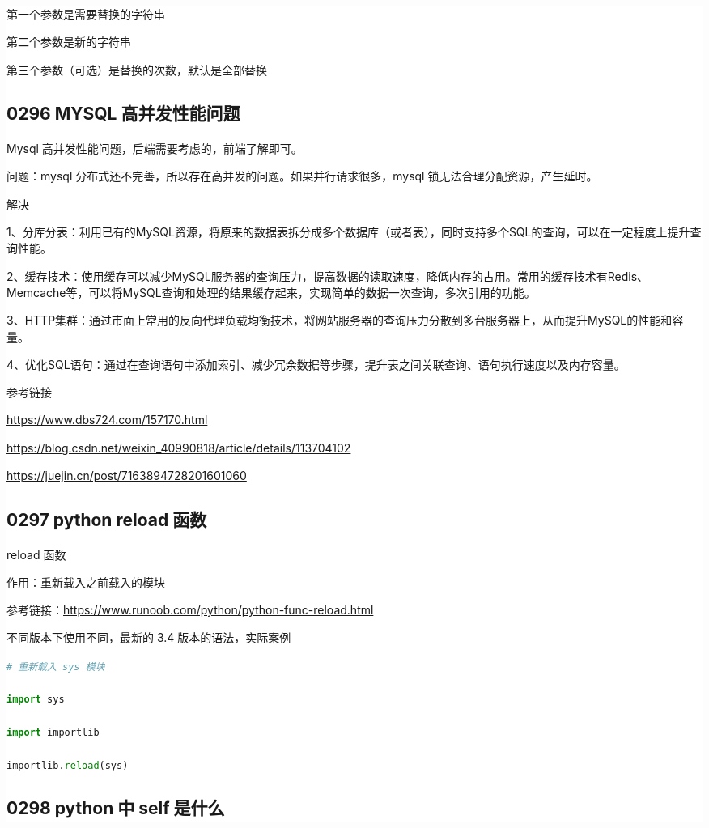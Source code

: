 第一个参数是需要替换的字符串

第二个参数是新的字符串

第三个参数（可选）是替换的次数，默认是全部替换



   
## 0296 MYSQL 高并发性能问题


Mysql 高并发性能问题，后端需要考虑的，前端了解即可。

问题：mysql 分布式还不完善，所以存在高并发的问题。如果并行请求很多，mysql 锁无法合理分配资源，产生延时。

解决

1、分库分表：利用已有的MySQL资源，将原来的数据表拆分成多个数据库（或者表），同时支持多个SQL的查询，可以在一定程度上提升查询性能。

2、缓存技术：使用缓存可以减少MySQL服务器的查询压力，提高数据的读取速度，降低内存的占用。常用的缓存技术有Redis、Memcache等，可以将MySQL查询和处理的结果缓存起来，实现简单的数据一次查询，多次引用的功能。

3、HTTP集群：通过市面上常用的反向代理负载均衡技术，将网站服务器的查询压力分散到多台服务器上，从而提升MySQL的性能和容量。

4、优化SQL语句：通过在查询语句中添加索引、减少冗余数据等步骤，提升表之间关联查询、语句执行速度以及内存容量。

参考链接

<https://www.dbs724.com/157170.html> 

<https://blog.csdn.net/weixin_40990818/article/details/113704102> 

<https://juejin.cn/post/7163894728201601060> 



   
## 0297 python reload 函数


reload 函数

作用：重新载入之前载入的模块

参考链接：<https://www.runoob.com/python/python-func-reload.html> 

不同版本下使用不同，最新的 3.4 版本的语法，实际案例

```python
# 重新载入 sys 模块

import sys

import importlib

importlib.reload(sys)

```



   
## 0298 python 中 self 是什么

